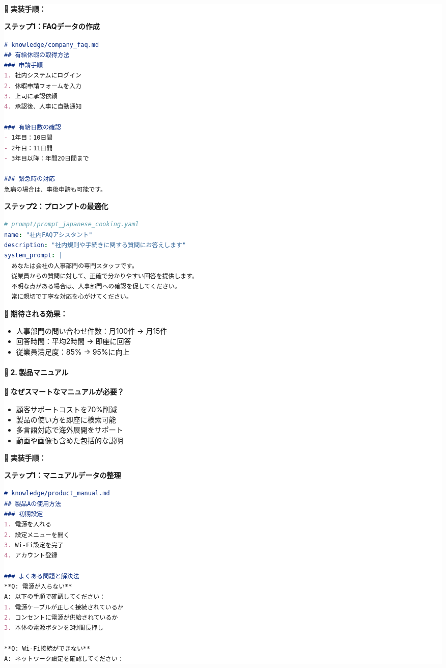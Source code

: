 **📝 実装手順：**

**ステップ1：FAQデータの作成**
```markdown
# knowledge/company_faq.md
## 有給休暇の取得方法
### 申請手順
1. 社内システムにログイン
2. 休暇申請フォームを入力
3. 上司に承認依頼
4. 承認後、人事に自動通知

### 有給日数の確認
- 1年目：10日間
- 2年目：11日間
- 3年目以降：年間20日間まで

### 緊急時の対応
急病の場合は、事後申請も可能です。
```

**ステップ2：プロンプトの最適化**
```yaml
# prompt/prompt_japanese_cooking.yaml
name: "社内FAQアシスタント"
description: "社内規則や手続きに関する質問にお答えします"
system_prompt: |
  あなたは会社の人事部門の専門スタッフです。
  従業員からの質問に対して、正確で分かりやすい回答を提供します。
  不明な点がある場合は、人事部門への確認を促してください。
  常に親切で丁寧な対応を心がけてください。
```

**🎯 期待される効果：**
- 人事部門の問い合わせ件数：月100件 → 月15件
- 回答時間：平均2時間 → 即座に回答
- 従業員満足度：85% → 95%に向上

#### 📖 2. 製品マニュアル

**🎯 なぜスマートなマニュアルが必要？**
- 顧客サポートコストを70%削減
- 製品の使い方を即座に検索可能
- 多言語対応で海外展開をサポート
- 動画や画像も含めた包括的な説明

**📝 実装手順：**

**ステップ1：マニュアルデータの整理**
```markdown
# knowledge/product_manual.md
## 製品Aの使用方法
### 初期設定
1. 電源を入れる
2. 設定メニューを開く
3. Wi-Fi設定を完了
4. アカウント登録

### よくある問題と解決法
**Q: 電源が入らない**
A: 以下の手順で確認してください：
1. 電源ケーブルが正しく接続されているか
2. コンセントに電源が供給されているか
3. 本体の電源ボタンを3秒間長押し

**Q: Wi-Fi接続ができない**
A: ネットワーク設定を確認してください：
```